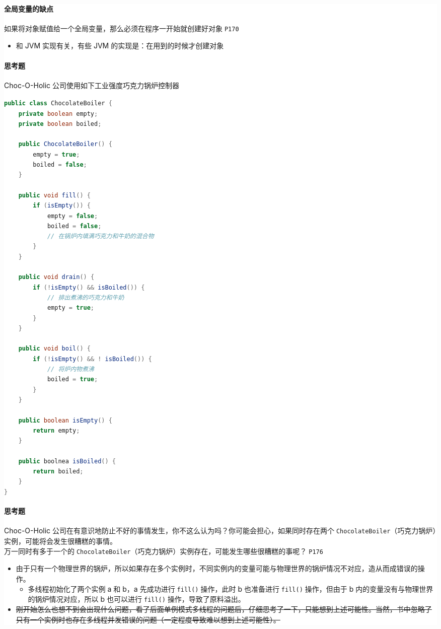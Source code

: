 #### 全局变量的缺点
如果将对象赋值给一个全局变量，那么必须在程序一开始就创建好对象 `P170`
- 和 JVM 实现有关，有些 JVM 的实现是：在用到的时候才创建对象

#### 思考题
Choc-O-Holic 公司使用如下工业强度巧克力锅炉控制器
```java
public class ChocolateBoiler {
    private boolean empty;
    private boolean boiled;
    
    public ChocolateBoiler() {
        empty = true;
        boiled = false;
    }
    
    public void fill() {
        if (isEmpty()) {
            empty = false;
            boiled = false;
            // 在锅炉内填满巧克力和牛奶的混合物
        }
    }
    
    public void drain() {
        if (!isEmpty() && isBoiled()) {
            // 排出煮沸的巧克力和牛奶
            empty = true;
        }
    }
    
    public void boil() {
        if (!isEmpty() && ! isBoiled()) {
            // 将炉内物煮沸
            boiled = true;
        }
    }
    
    public boolean isEmpty() {
        return empty;
    }
    
    public boolnea isBoiled() {
        return boiled;
    }
}
```
#### 思考题
Choc-O-Holic 公司在有意识地防止不好的事情发生，你不这么认为吗？你可能会担心，如果同时存在两个 `ChocolateBoiler`（巧克力锅炉）实例，可能将会发生很糟糕的事情。  
万一同时有多于一个的 `ChocolateBoiler`（巧克力锅炉）实例存在，可能发生哪些很糟糕的事呢？ `P176`
- 由于只有一个物理世界的锅炉，所以如果存在多个实例时，不同实例内的变量可能与物理世界的锅炉情况不对应，造从而成错误的操作。
    - 多线程初始化了两个实例 a 和 b，a 先成功进行 `fill()` 操作，此时 b 也准备进行 `fill()` 操作，但由于 b 内的变量没有与物理世界的锅炉情况对应，所以 b 也可以进行 `fill()` 操作，导致了原料溢出。 
- ~~刚开始怎么也想不到会出现什么问题，看了后面单例模式多线程的问题后，仔细思考了一下，只能想到上述可能性。当然，书中忽略了只有一个实例时也存在多线程并发错误的问题（一定程度导致难以想到上述可能性）。~~

